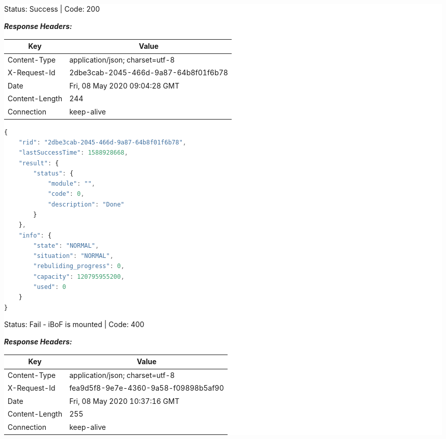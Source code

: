 

Status: Success | Code: 200



***Response Headers:***

| Key | Value |
| --- | ------|
| Content-Type | application/json; charset=utf-8 |
| X-Request-Id | 2dbe3cab-2045-466d-9a87-64b8f01f6b78 |
| Date | Fri, 08 May 2020 09:04:28 GMT |
| Content-Length | 244 |
| Connection | keep-alive |



```js
{
    "rid": "2dbe3cab-2045-466d-9a87-64b8f01f6b78",
    "lastSuccessTime": 1588928668,
    "result": {
        "status": {
            "module": "",
            "code": 0,
            "description": "Done"
        }
    },
    "info": {
        "state": "NORMAL",
        "situation": "NORMAL",
        "rebuliding_progress": 0,
        "capacity": 120795955200,
        "used": 0
    }
}
```



Status: Fail - iBoF is mounted | Code: 400



***Response Headers:***

| Key | Value |
| --- | ------|
| Content-Type | application/json; charset=utf-8 |
| X-Request-Id | fea9d5f8-9e7e-4360-9a58-f09898b5af90 |
| Date | Fri, 08 May 2020 10:37:16 GMT |
| Content-Length | 255 |
| Connection | keep-alive |
